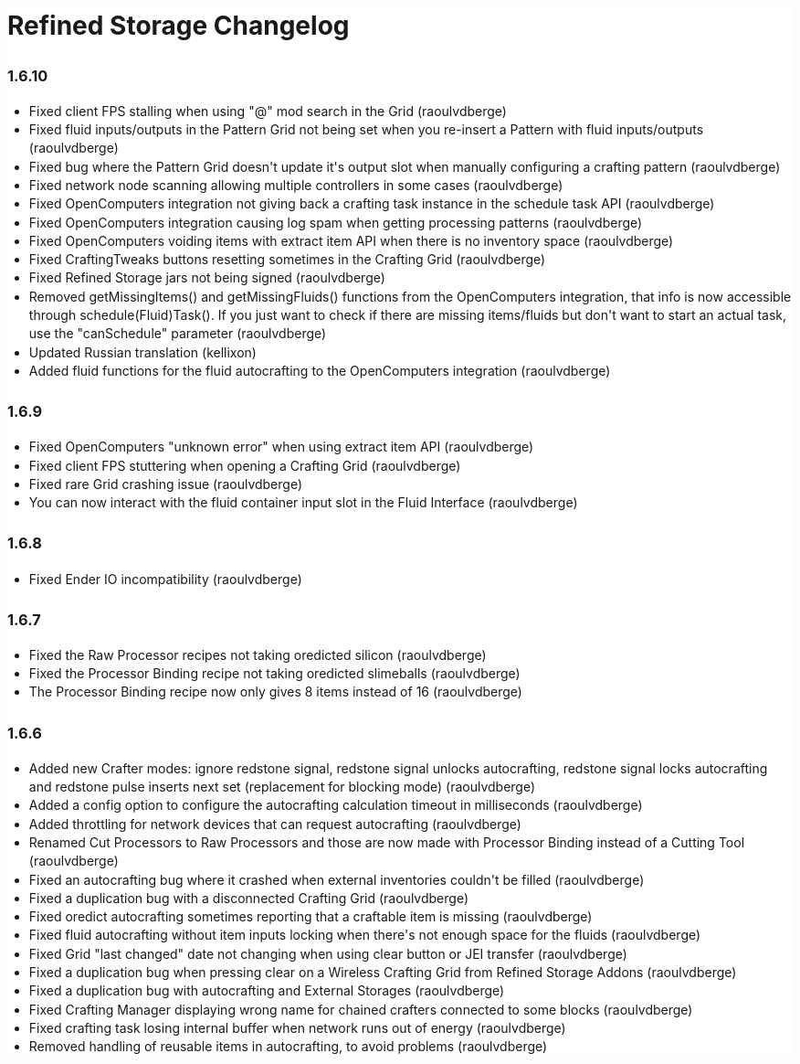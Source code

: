 # Refined Storage Changelog

### 1.6.10
- Fixed client FPS stalling when using "@" mod search in the Grid (raoulvdberge)
- Fixed fluid inputs/outputs in the Pattern Grid not being set when you re-insert a Pattern with fluid inputs/outputs (raoulvdberge)
- Fixed bug where the Pattern Grid doesn't update it's output slot when manually configuring a crafting pattern (raoulvdberge)
- Fixed network node scanning allowing multiple controllers in some cases (raoulvdberge)
- Fixed OpenComputers integration not giving back a crafting task instance in the schedule task API (raoulvdberge)
- Fixed OpenComputers integration causing log spam when getting processing patterns (raoulvdberge)
- Fixed OpenComputers voiding items with extract item API when there is no inventory space (raoulvdberge)
- Fixed CraftingTweaks buttons resetting sometimes in the Crafting Grid (raoulvdberge)
- Fixed Refined Storage jars not being signed (raoulvdberge)
- Removed getMissingItems() and getMissingFluids() functions from the OpenComputers integration, that info is now accessible through schedule(Fluid)Task(). If you just want to check if there are missing items/fluids but don't want to start an actual task, use the "canSchedule" parameter (raoulvdberge)
- Updated Russian translation (kellixon)
- Added fluid functions for the fluid autocrafting to the OpenComputers integration (raoulvdberge)

### 1.6.9
- Fixed OpenComputers "unknown error" when using extract item API (raoulvdberge)
- Fixed client FPS stuttering when opening a Crafting Grid (raoulvdberge)
- Fixed rare Grid crashing issue (raoulvdberge)
- You can now interact with the fluid container input slot in the Fluid Interface (raoulvdberge)

### 1.6.8
- Fixed Ender IO incompatibility (raoulvdberge)

### 1.6.7
- Fixed the Raw Processor recipes not taking oredicted silicon (raoulvdberge)
- Fixed the Processor Binding recipe not taking oredicted slimeballs (raoulvdberge)
- The Processor Binding recipe now only gives 8 items instead of 16 (raoulvdberge)

### 1.6.6
- Added new Crafter modes: ignore redstone signal, redstone signal unlocks autocrafting, redstone signal locks autocrafting and redstone pulse inserts next set (replacement for blocking mode) (raoulvdberge)
- Added a config option to configure the autocrafting calculation timeout in milliseconds (raoulvdberge)
- Added throttling for network devices that can request autocrafting (raoulvdberge)
- Renamed Cut Processors to Raw Processors and those are now made with Processor Binding instead of a Cutting Tool (raoulvdberge)
- Fixed an autocrafting bug where it crashed when external inventories couldn't be filled (raoulvdberge)
- Fixed a duplication bug with a disconnected Crafting Grid (raoulvdberge)
- Fixed oredict autocrafting sometimes reporting that a craftable item is missing (raoulvdberge)
- Fixed fluid autocrafting without item inputs locking when there's not enough space for the fluids (raoulvdberge)
- Fixed Grid "last changed" date not changing when using clear button or JEI transfer (raoulvdberge)
- Fixed a duplication bug when pressing clear on a Wireless Crafting Grid from Refined Storage Addons (raoulvdberge)
- Fixed a duplication bug with autocrafting and External Storages (raoulvdberge)
- Fixed Crafting Manager displaying wrong name for chained crafters connected to some blocks (raoulvdberge)
- Fixed crafting task losing internal buffer when network runs out of energy (raoulvdberge)
- Removed handling of reusable items in autocrafting, to avoid problems (raoulvdberge)